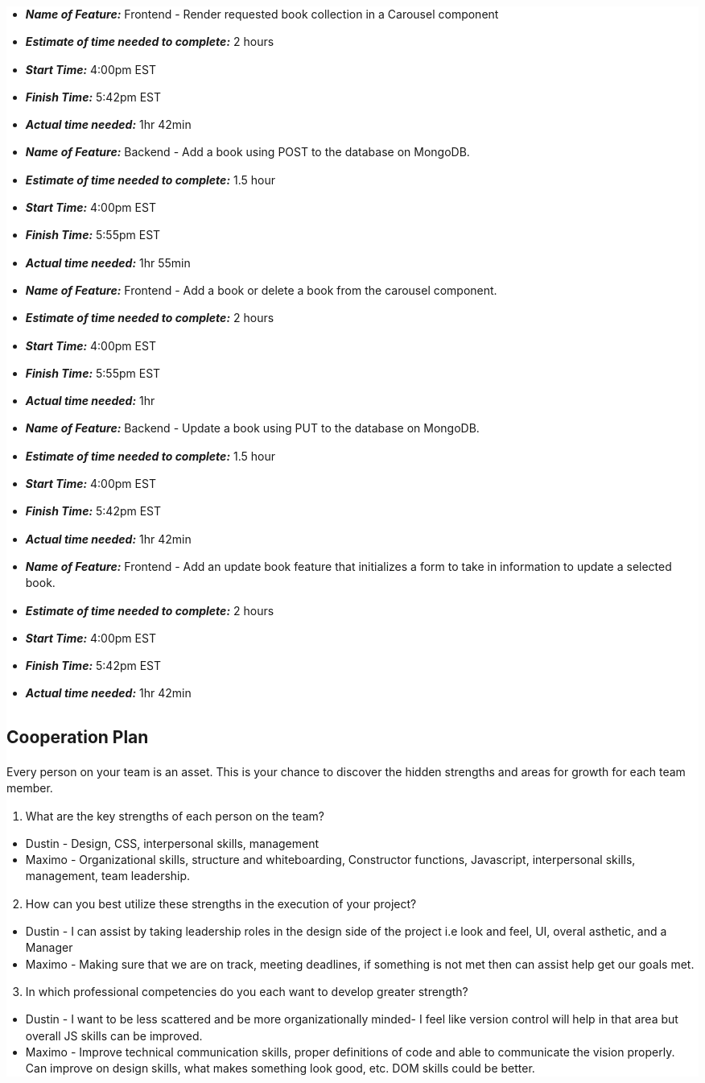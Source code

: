 - ***Name of Feature:*** Frontend - Render requested book collection in a Carousel component
- ***Estimate of time needed to complete:*** 2 hours
- ***Start Time:*** 4:00pm EST
- ***Finish Time:*** 5:42pm EST
- ***Actual time needed:*** 1hr 42min

- ***Name of Feature:*** Backend - Add a book using POST to the database on MongoDB.
- ***Estimate of time needed to complete:*** 1.5 hour
- ***Start Time:*** 4:00pm EST
- ***Finish Time:*** 5:55pm EST
- ***Actual time needed:*** 1hr 55min

- ***Name of Feature:*** Frontend - Add a book or delete a book from the carousel component.
- ***Estimate of time needed to complete:*** 2 hours
- ***Start Time:*** 4:00pm EST
- ***Finish Time:*** 5:55pm EST
- ***Actual time needed:*** 1hr

- ***Name of Feature:*** Backend - Update a book using PUT to the database on MongoDB.
- ***Estimate of time needed to complete:*** 1.5 hour
- ***Start Time:*** 4:00pm EST
- ***Finish Time:*** 5:42pm EST
- ***Actual time needed:*** 1hr 42min

- ***Name of Feature:*** Frontend - Add an update book feature that initializes a form to take in information to update a selected book.
- ***Estimate of time needed to complete:*** 2 hours
- ***Start Time:*** 4:00pm EST
- ***Finish Time:*** 5:42pm EST
- ***Actual time needed:*** 1hr 42min

## Cooperation Plan

Every person on your team is an asset. This is your chance to discover the hidden strengths and areas for growth for each team member.

1. What are the key strengths of each person on the team?

- Dustin - Design, CSS, interpersonal skills, management
- Maximo - Organizational skills, structure and whiteboarding, Constructor functions, Javascript, interpersonal skills, management, team leadership.

2. How can you best utilize these strengths in the execution of your project?

- Dustin - I can assist by taking leadership roles in the design side of the project i.e look and feel, UI, overal asthetic, and a Manager
- Maximo - Making sure that we are on track, meeting deadlines, if something is not met then can assist help get our goals met.

3. In which professional competencies do you each want to develop greater strength?

- Dustin - I want to be less scattered and be more organizationally minded- I feel like version control will help in that area but overall JS skills can be improved.
- Maximo - Improve technical communication skills, proper definitions of code and able to communicate the vision properly. Can improve on design skills, what makes something look good, etc. DOM skills could be better.
